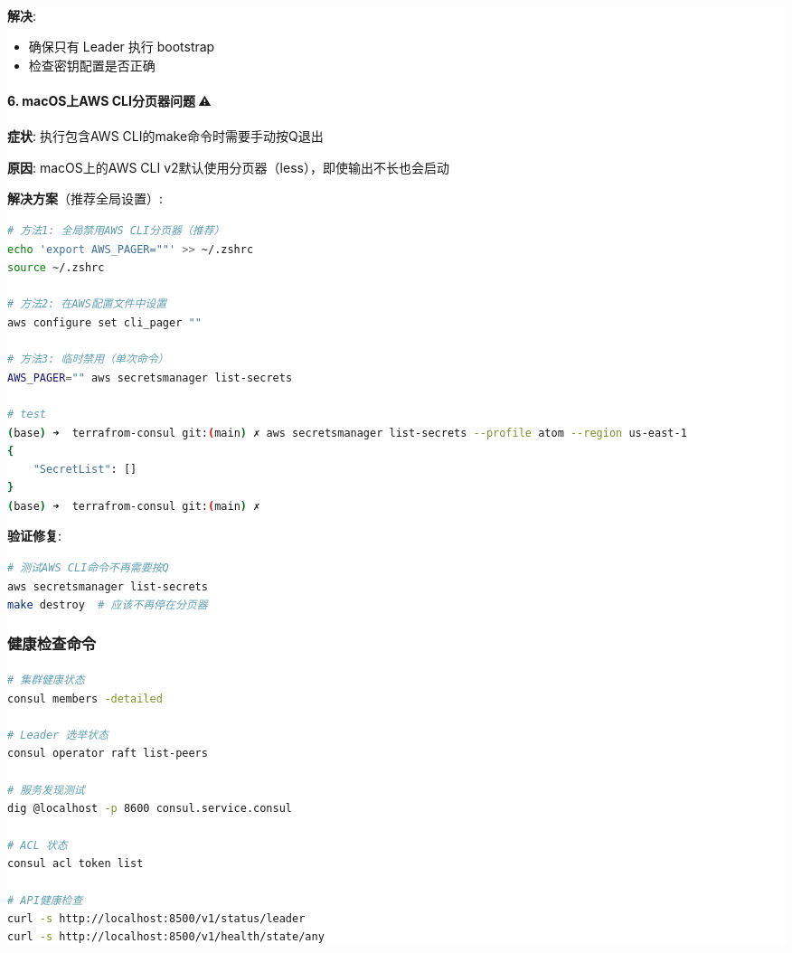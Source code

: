 **解决**:
- 确保只有 Leader 执行 bootstrap
- 检查密钥配置是否正确

#### 6. macOS上AWS CLI分页器问题 ⚠️

**症状**: 执行包含AWS CLI的make命令时需要手动按Q退出

**原因**: macOS上的AWS CLI v2默认使用分页器（less），即使输出不长也会启动

**解决方案**（推荐全局设置）:

```bash
# 方法1: 全局禁用AWS CLI分页器（推荐）
echo 'export AWS_PAGER=""' >> ~/.zshrc
source ~/.zshrc

# 方法2: 在AWS配置文件中设置
aws configure set cli_pager ""

# 方法3: 临时禁用（单次命令）
AWS_PAGER="" aws secretsmanager list-secrets

# test
(base) ➜  terrafrom-consul git:(main) ✗ aws secretsmanager list-secrets --profile atom --region us-east-1
{
    "SecretList": []
}
(base) ➜  terrafrom-consul git:(main) ✗
```

**验证修复**:
```bash
# 测试AWS CLI命令不再需要按Q
aws secretsmanager list-secrets
make destroy  # 应该不再停在分页器
```

### 健康检查命令

```bash
# 集群健康状态
consul members -detailed

# Leader 选举状态
consul operator raft list-peers

# 服务发现测试
dig @localhost -p 8600 consul.service.consul

# ACL 状态
consul acl token list

# API健康检查
curl -s http://localhost:8500/v1/status/leader
curl -s http://localhost:8500/v1/health/state/any
```
